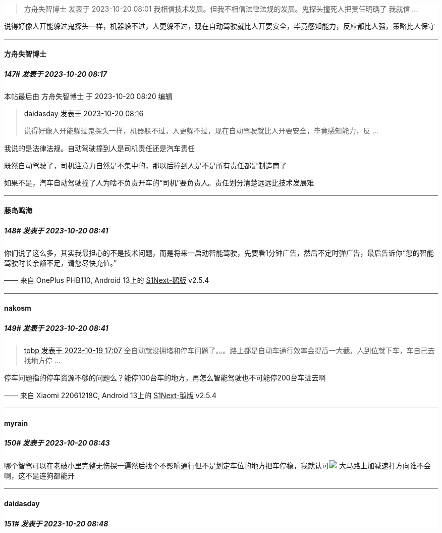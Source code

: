 <blockquote>方舟失智博士 发表于 2023-10-20 08:01
我相信技术发展。但我不相信法律法规的发展。鬼探头撞死人把责任明确了 我就信 ...</blockquote>
说得好像人开能躲过鬼探头一样，机器躲不过，人更躲不过，现在自动驾驶就比人开要安全，毕竟感知能力，反应都比人强，策略比人保守

*****

####  方舟失智博士  
##### 147#       发表于 2023-10-20 08:17

 本帖最后由 方舟失智博士 于 2023-10-20 08:20 编辑 
<blockquote><a href="httphttps://bbs.saraba1st.com/2b/forum.php?mod=redirect&amp;goto=findpost&amp;pid=62770814&amp;ptid=2157276" target="_blank">daidasday 发表于 2023-10-20 08:16</a>

说得好像人开能躲过鬼探头一样，机器躲不过，人更躲不过，现在自动驾驶就比人开要安全，毕竟感知能力，反 ...</blockquote>
我说的是法律法规。自动驾驶撞到人是司机责任还是汽车责任

既然自动驾驶了，司机注意力自然是不集中的，那以后撞到人是不是所有责任都是制造商了

如果不是，汽车自动驾驶撞了人为啥不负责开车的“司机”要负责人。责任划分清楚远远比技术发展难


*****

####  藤岛鸣海  
##### 148#       发表于 2023-10-20 08:41

你们说了这么多，其实我最担心的不是技术问题，而是将来一启动智能驾驶，先要看1分钟广告，然后不定时弹广告，最后告诉你“您的智能驾驶时长余额不足，请您尽快充值。”

—— 来自 OnePlus PHB110, Android 13上的 [S1Next-鹅版](https://github.com/ykrank/S1-Next/releases) v2.5.4

*****

####  nakosm  
##### 149#       发表于 2023-10-20 08:41

<blockquote><a href="httphttps://bbs.saraba1st.com/2b/forum.php?mod=redirect&amp;goto=findpost&amp;pid=62765849&amp;ptid=2157276" target="_blank">tobp 发表于 2023-10-19 17:07</a>
全自动就没拥堵和停车问题了。。。路上都是自动车通行效率会提高一大截，人到位就下车，车自己去找地方停 ...</blockquote>
停车问题指的停车资源不够的问题么？能停100台车的地方，再怎么智能驾驶也不可能停200台车进去啊

—— 来自 Xiaomi 22061218C, Android 13上的 [S1Next-鹅版](https://github.com/ykrank/S1-Next/releases) v2.5.4

*****

####  myrain  
##### 150#       发表于 2023-10-20 08:43

哪个智驾可以在老破小里完整无伤探一遍然后找个不影响通行但不是划定车位的地方把车停稳，我就认可<img src="https://static.saraba1st.com/image/smiley/face2017/067.png" referrerpolicy="no-referrer">
大马路上加减速打方向谁不会啊，这不是连狗都能开


*****

####  daidasday  
##### 151#       发表于 2023-10-20 08:48
